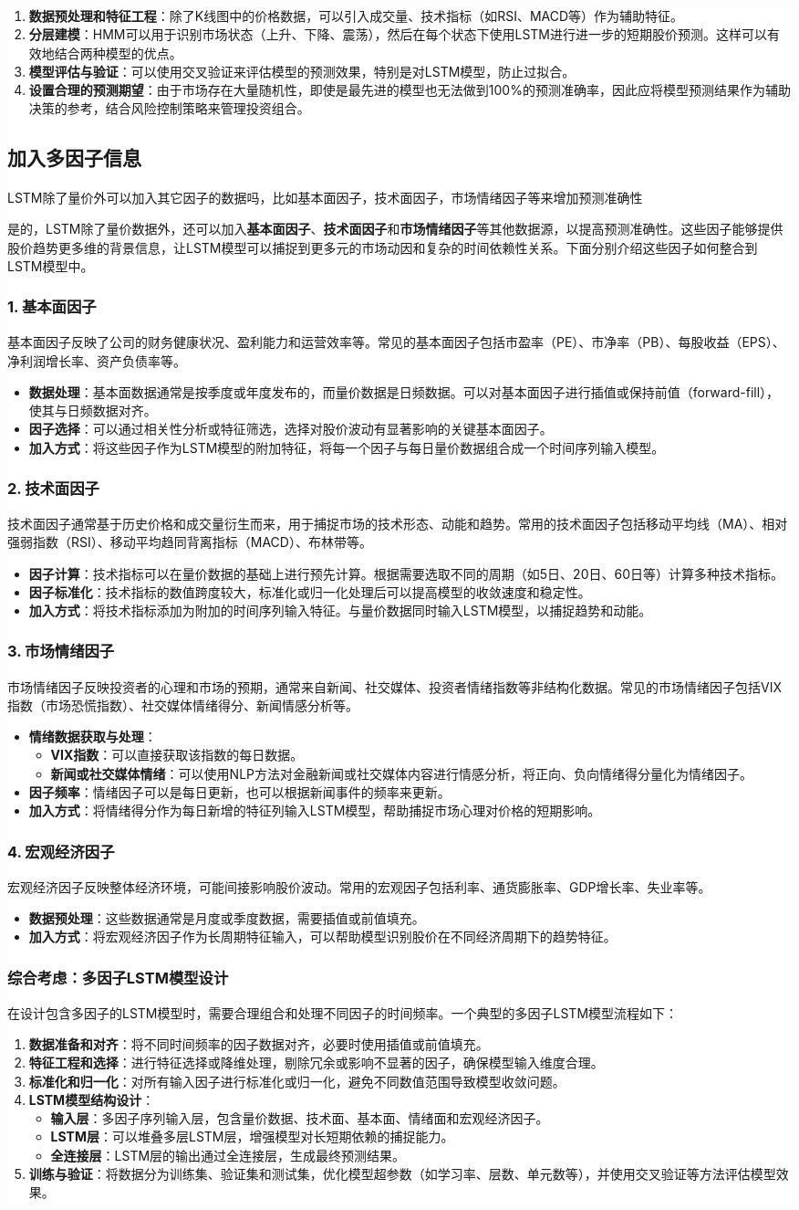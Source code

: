 1. **数据预处理和特征工程**：除了K线图中的价格数据，可以引入成交量、技术指标（如RSI、MACD等）作为辅助特征。
2. **分层建模**：HMM可以用于识别市场状态（上升、下降、震荡），然后在每个状态下使用LSTM进行进一步的短期股价预测。这样可以有效地结合两种模型的优点。
3. **模型评估与验证**：可以使用交叉验证来评估模型的预测效果，特别是对LSTM模型，防止过拟合。
4. **设置合理的预测期望**：由于市场存在大量随机性，即使是最先进的模型也无法做到100%的预测准确率，因此应将模型预测结果作为辅助决策的参考，结合风险控制策略来管理投资组合。

## 加入多因子信息 

LSTM除了量价外可以加入其它因子的数据吗，比如基本面因子，技术面因子，市场情绪因子等来增加预测准确性

是的，LSTM除了量价数据外，还可以加入**基本面因子**、**技术面因子**和**市场情绪因子**等其他数据源，以提高预测准确性。这些因子能够提供股价趋势更多维的背景信息，让LSTM模型可以捕捉到更多元的市场动因和复杂的时间依赖性关系。下面分别介绍这些因子如何整合到LSTM模型中。

### 1. **基本面因子**
   基本面因子反映了公司的财务健康状况、盈利能力和运营效率等。常见的基本面因子包括市盈率（PE）、市净率（PB）、每股收益（EPS）、净利润增长率、资产负债率等。

   - **数据处理**：基本面数据通常是按季度或年度发布的，而量价数据是日频数据。可以对基本面因子进行插值或保持前值（forward-fill），使其与日频数据对齐。
   - **因子选择**：可以通过相关性分析或特征筛选，选择对股价波动有显著影响的关键基本面因子。
   - **加入方式**：将这些因子作为LSTM模型的附加特征，将每一个因子与每日量价数据组合成一个时间序列输入模型。

### 2. **技术面因子**
   技术面因子通常基于历史价格和成交量衍生而来，用于捕捉市场的技术形态、动能和趋势。常用的技术面因子包括移动平均线（MA）、相对强弱指数（RSI）、移动平均趋同背离指标（MACD）、布林带等。

   - **因子计算**：技术指标可以在量价数据的基础上进行预先计算。根据需要选取不同的周期（如5日、20日、60日等）计算多种技术指标。
   - **因子标准化**：技术指标的数值跨度较大，标准化或归一化处理后可以提高模型的收敛速度和稳定性。
   - **加入方式**：将技术指标添加为附加的时间序列输入特征。与量价数据同时输入LSTM模型，以捕捉趋势和动能。

### 3. **市场情绪因子**
   市场情绪因子反映投资者的心理和市场的预期，通常来自新闻、社交媒体、投资者情绪指数等非结构化数据。常见的市场情绪因子包括VIX指数（市场恐慌指数）、社交媒体情绪得分、新闻情感分析等。

   - **情绪数据获取与处理**：
     - **VIX指数**：可以直接获取该指数的每日数据。
     - **新闻或社交媒体情绪**：可以使用NLP方法对金融新闻或社交媒体内容进行情感分析，将正向、负向情绪得分量化为情绪因子。
   - **因子频率**：情绪因子可以是每日更新，也可以根据新闻事件的频率来更新。
   - **加入方式**：将情绪得分作为每日新增的特征列输入LSTM模型，帮助捕捉市场心理对价格的短期影响。

### 4. **宏观经济因子**
   宏观经济因子反映整体经济环境，可能间接影响股价波动。常用的宏观因子包括利率、通货膨胀率、GDP增长率、失业率等。

   - **数据预处理**：这些数据通常是月度或季度数据，需要插值或前值填充。
   - **加入方式**：将宏观经济因子作为长周期特征输入，可以帮助模型识别股价在不同经济周期下的趋势特征。

### 综合考虑：多因子LSTM模型设计

在设计包含多因子的LSTM模型时，需要合理组合和处理不同因子的时间频率。一个典型的多因子LSTM模型流程如下：

1. **数据准备和对齐**：将不同时间频率的因子数据对齐，必要时使用插值或前值填充。
2. **特征工程和选择**：进行特征选择或降维处理，剔除冗余或影响不显著的因子，确保模型输入维度合理。
3. **标准化和归一化**：对所有输入因子进行标准化或归一化，避免不同数值范围导致模型收敛问题。
4. **LSTM模型结构设计**：
   - **输入层**：多因子序列输入层，包含量价数据、技术面、基本面、情绪面和宏观经济因子。
   - **LSTM层**：可以堆叠多层LSTM层，增强模型对长短期依赖的捕捉能力。
   - **全连接层**：LSTM层的输出通过全连接层，生成最终预测结果。
5. **训练与验证**：将数据分为训练集、验证集和测试集，优化模型超参数（如学习率、层数、单元数等），并使用交叉验证等方法评估模型效果。
